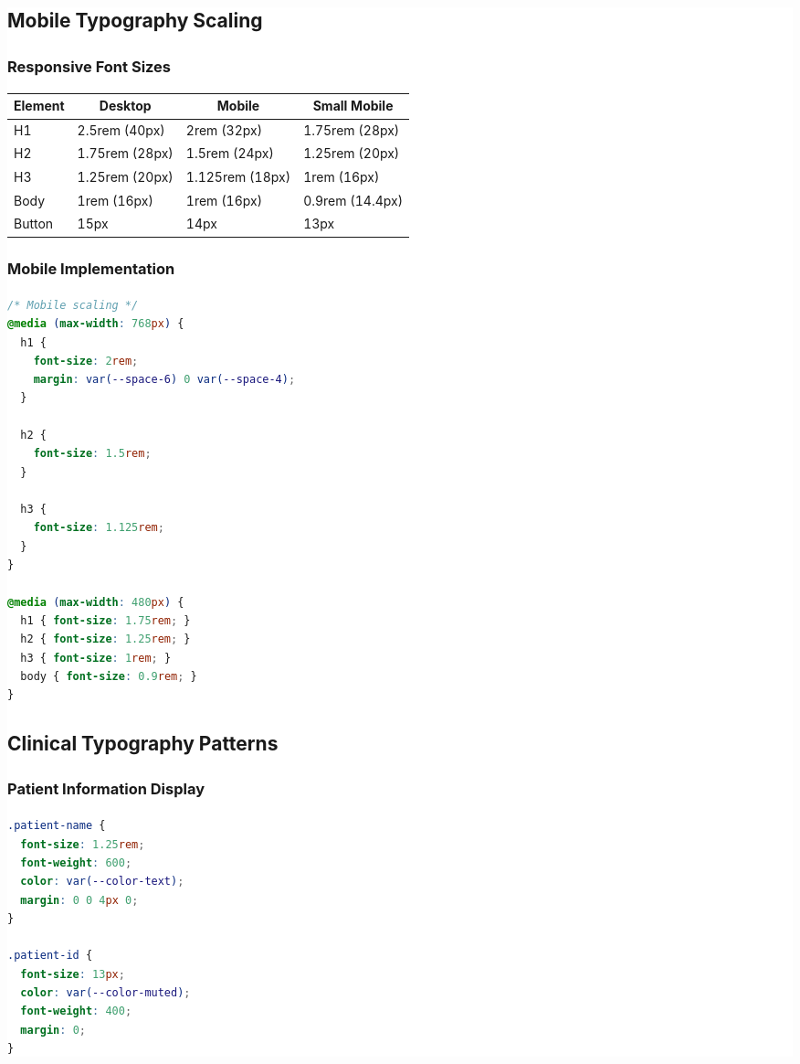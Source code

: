 ## Mobile Typography Scaling

### Responsive Font Sizes

| Element | Desktop | Mobile | Small Mobile |
|---------|---------|--------|--------------|
| H1 | 2.5rem (40px) | 2rem (32px) | 1.75rem (28px) |
| H2 | 1.75rem (28px) | 1.5rem (24px) | 1.25rem (20px) |
| H3 | 1.25rem (20px) | 1.125rem (18px) | 1rem (16px) |
| Body | 1rem (16px) | 1rem (16px) | 0.9rem (14.4px) |
| Button | 15px | 14px | 13px |

### Mobile Implementation
```css
/* Mobile scaling */
@media (max-width: 768px) {
  h1 {
    font-size: 2rem;
    margin: var(--space-6) 0 var(--space-4);
  }
  
  h2 {
    font-size: 1.5rem;
  }
  
  h3 {
    font-size: 1.125rem;
  }
}

@media (max-width: 480px) {
  h1 { font-size: 1.75rem; }
  h2 { font-size: 1.25rem; }
  h3 { font-size: 1rem; }
  body { font-size: 0.9rem; }
}
```

## Clinical Typography Patterns

### Patient Information Display
```css
.patient-name {
  font-size: 1.25rem;
  font-weight: 600;
  color: var(--color-text);
  margin: 0 0 4px 0;
}

.patient-id {
  font-size: 13px;
  color: var(--color-muted);
  font-weight: 400;
  margin: 0;
}
```
